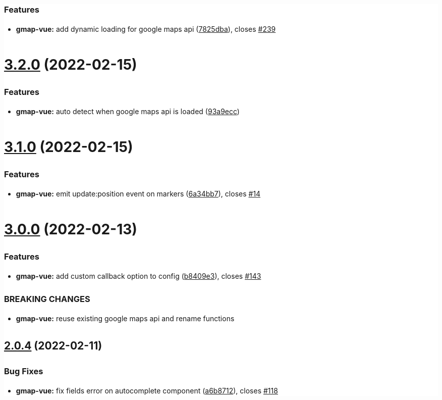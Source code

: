 
### Features

* **gmap-vue:** add dynamic loading for google maps api ([7825dba](https://github.com/diegoazh/gmap-vue/commit/7825dbabd16cbe6181d2a6f33fc04d4830d3c4fb)), closes [#239](https://github.com/diegoazh/gmap-vue/issues/239)

# [3.2.0](https://github.com/diegoazh/gmap-vue/compare/v3.1.0...v3.2.0) (2022-02-15)


### Features

* **gmap-vue:** auto detect when google maps api is loaded ([93a9ecc](https://github.com/diegoazh/gmap-vue/commit/93a9eccbe4729e26d83d773805bc11c59e91891b))

# [3.1.0](https://github.com/diegoazh/gmap-vue/compare/v3.0.0...v3.1.0) (2022-02-15)


### Features

* **gmap-vue:** emit update:position event on markers ([6a34bb7](https://github.com/diegoazh/gmap-vue/commit/6a34bb765d76822e7b5ada2875955a8ce48cf923)), closes [#14](https://github.com/diegoazh/gmap-vue/issues/14)

# [3.0.0](https://github.com/diegoazh/gmap-vue/compare/v2.0.4...v3.0.0) (2022-02-13)


### Features

* **gmap-vue:** add custom callback option to config ([b8409e3](https://github.com/diegoazh/gmap-vue/commit/b8409e39702114e6b1b4f18923ca6840ee3a2207)), closes [#143](https://github.com/diegoazh/gmap-vue/issues/143)


### BREAKING CHANGES

* **gmap-vue:** reuse existing google maps api and rename functions

## [2.0.4](https://github.com/diegoazh/gmap-vue/compare/v2.0.3...v2.0.4) (2022-02-11)


### Bug Fixes

* **gmap-vue:** fix fields error on autocomplete component ([a6b8712](https://github.com/diegoazh/gmap-vue/commit/a6b8712097b863894a7839ab17f1640abc993f85)), closes [#118](https://github.com/diegoazh/gmap-vue/issues/118)
